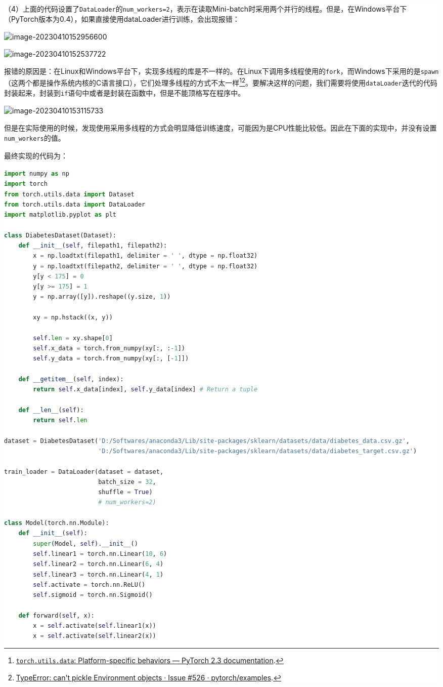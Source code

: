 （4）上面的代码设置了`DataLoader`的`num_workers=2`，表示在读取Mini-batch时采用两个并行的线程。但是，在Windows平台下（PyTorch版本为0.4），如果直接使用dataLoader进行训练，会出现报错：

![image-20230410152956600](https://github.com/HelloWorld-1017/blog-images/blob/main/migration/DeLLLaptop/image-20230410152956600.png?raw=true)

![image-20230410152537722](https://github.com/HelloWorld-1017/blog-images/blob/main/migration/DeLLLaptop/image-20230410152537722.png?raw=true)

报错的原因是：在Linux和Windows平台下，实现多线程的库是不一样的。在Linux下调用多线程使用的`fork`，而Windows下采用的是`spawn`（这两个都是操作系统内核的C语言接口），它们处理多线程的方式不太一样[^4][^5]。要解决这样的问题，我们需要将使用`dataLoader`迭代的代码封装起来，封装到`if`语句中或者是封装在函数中，但是不能顶格写在程序中。

![image-20230410153115733](https://github.com/HelloWorld-1017/blog-images/blob/main/migration/DeLLLaptop/image-20230410153115733.png?raw=true)

但是在实际使用的时候，发现使用采用多线程的方式会明显降低训练速度，可能因为是CPU性能比较低。因此在下面的实现中，并没有设置`num_workers`的值。

最终实现的代码为：

```python
import numpy as np
import torch
from torch.utils.data import Dataset
from torch.utils.data import DataLoader
import matplotlib.pyplot as plt

class DiabetesDataset(Dataset):
    def __init__(self, filepath1, filepath2):
        x = np.loadtxt(filepath1, delimiter = ' ', dtype = np.float32)
        y = np.loadtxt(filepath2, delimiter = ' ', dtype = np.float32)
        y[y < 175] = 0
        y[y >= 175] = 1
        y = np.array([y]).reshape((y.size, 1))
        
        xy = np.hstack((x, y))
        
        self.len = xy.shape[0]
        self.x_data = torch.from_numpy(xy[:, :-1])
        self.y_data = torch.from_numpy(xy[:, [-1]])

    def __getitem__(self, index):
        return self.x_data[index], self.y_data[index] # Return a tuple

    def __len__(self):
        return self.len

dataset = DiabetesDataset('D:/Softwares/anaconda3/Lib/site-packages/sklearn/datasets/data/diabetes_data.csv.gz', 
                          'D:/Softwares/anaconda3/Lib/site-packages/sklearn/datasets/data/diabetes_target.csv.gz')

train_loader = DataLoader(dataset = dataset,
                          batch_size = 32, 
                          shuffle = True)
                          # num_workers=2)

class Model(torch.nn.Module):
    def __init__(self):
        super(Model, self).__init__()
        self.linear1 = torch.nn.Linear(10, 6)
        self.linear2 = torch.nn.Linear(6, 4)
        self.linear3 = torch.nn.Linear(4, 1)
        self.activate = torch.nn.ReLU()
        self.sigmoid = torch.nn.Sigmoid()
        
    def forward(self, x):
        x = self.activate(self.linear1(x))
        x = self.activate(self.linear2(x))
```

[^1]: [07.处理多维特征的输入 - 刘二大人](https://www.bilibili.com/video/BV1Y7411d7Ys?p=7&vd_source=8aeddead7f39b0189fff9b14fa090a75).
[^2]: [Construct A Simple Logistic Regression Model for Binary Classification Problem with PyTorch - WHAT A STARRY NIGHT~](https://helloworld-1017.github.io/2023-04-09/16-38-03.html).
[^3]: [Simple Gradient Descend (GD) and Stochastic Gradient Descend (SGD) Methods Selecting Optimum Weight of Linear Model - WHAT A STARRY NIGHT~](https://helloworld-1017.github.io/2023-04-04/10-04-03.html).
[^4]: [`torch.utils.data`: Platform-specific behaviors — PyTorch 2.3 documentation](https://pytorch.org/docs/stable/data.html#platform-specific-behaviors).
[^5]: [TypeError: can't pickle Environment objects · Issue #526 · pytorch/examples](https://github.com/pytorch/examples/issues/526).